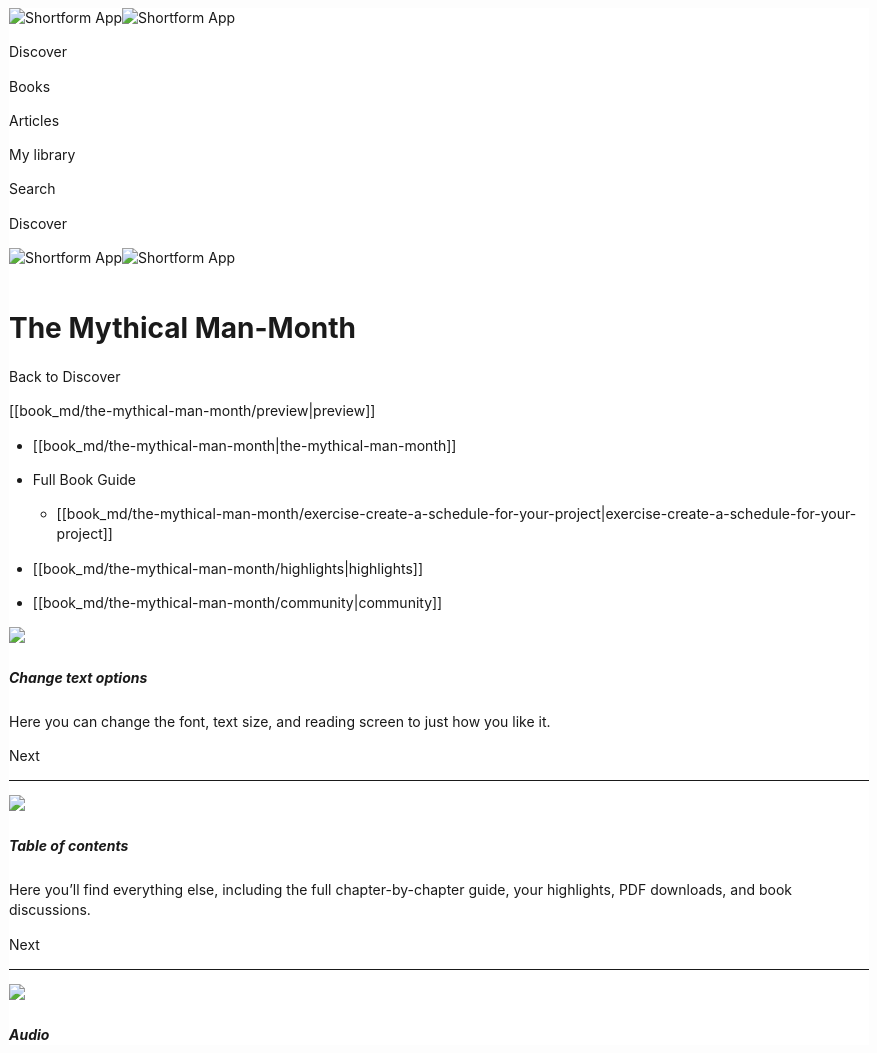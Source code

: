 ![Shortform App](/img/logo.36a2399e.svg)![Shortform App](/img/logo-dark.70c1b072.svg)

Discover

Books

Articles

My library

Search

Discover

![Shortform App](/img/logo.36a2399e.svg)![Shortform App](/img/logo-dark.70c1b072.svg)

# The Mythical Man-Month

Back to Discover

[[book_md/the-mythical-man-month/preview|preview]]

  * [[book_md/the-mythical-man-month|the-mythical-man-month]]
  * Full Book Guide

    * [[book_md/the-mythical-man-month/exercise-create-a-schedule-for-your-project|exercise-create-a-schedule-for-your-project]]
  * [[book_md/the-mythical-man-month/highlights|highlights]]
  * [[book_md/the-mythical-man-month/community|community]]



![](/img/tutorial-fonts.175b2111.svg)

##### Change text options

Here you can change the font, text size, and reading screen to just how you like it. 

Next

  *   *   *   *   * 


![](/img/tutorial-menu.4c76dd27.svg)

##### Table of contents

Here you’ll find everything else, including the full chapter-by-chapter guide, your highlights, PDF downloads, and book discussions. 

Next

  *   *   *   *   * 


![](/img/tutorial-player.d25b1afb.svg)

##### Audio
